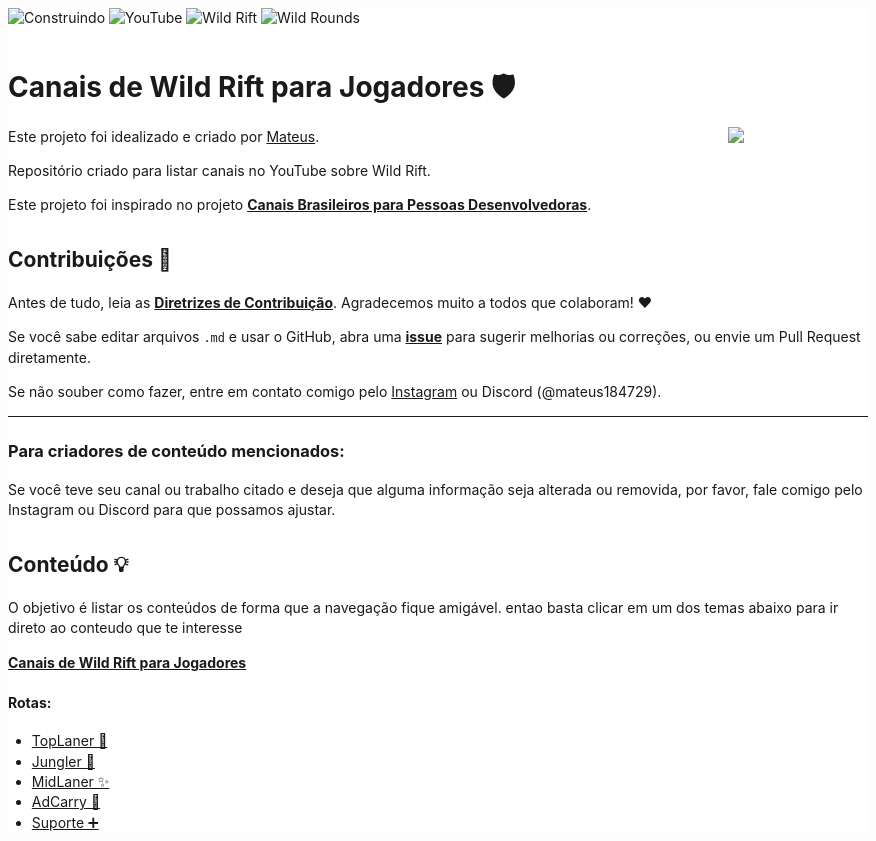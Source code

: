 
![Construindo](https://img.shields.io/badge/Construindo-.md-FDD128?style=flat\&labelColor=39FF14)
![YouTube](https://img.shields.io/badge/YouTube-8B0000)
![Wild Rift](https://img.shields.io/badge/Wild_Rift-55C9F6)
![Wild Rounds](https://img.shields.io/badge/Wild_Rounds-FFC4FF)

# Canais de Wild Rift para Jogadores 🛡️

<img align="right" src="https://giffiles.alphacoders.com/531/53140.gif" width="140px" />

Este projeto foi idealizado e criado por [Mateus](https://www.instagram.com/mateus.cimini/).

Repositório criado para listar canais no YouTube sobre Wild Rift.

Este projeto foi inspirado no projeto **[Canais Brasileiros para Pessoas Desenvolvedoras](https://github.com/tanure/youtube-br-desenvolvimento/blob/master/README.md)**.

## Contribuições 📌

Antes de tudo, leia as **[Diretrizes de Contribuição](CONTRIBUTING.md)**. Agradecemos muito a todos que colaboram! ❤️

Se você sabe editar arquivos `.md` e usar o GitHub, abra uma **[issue](https://github.com/Mateus-Cimini/youtube-de-wild-rift-para-jogadores/issues)** para sugerir melhorias ou correções, ou envie um Pull Request diretamente.

Se não souber como fazer, entre em contato comigo pelo [Instagram](https://www.instagram.com/mateus.cimini/) ou Discord (@mateus184729).

---

### Para criadores de conteúdo mencionados:

Se você teve seu canal ou trabalho citado e deseja que alguma informação seja alterada ou removida, por favor, fale comigo pelo Instagram ou Discord para que possamos ajustar.




## Conteúdo 💡

O objetivo é listar os conteúdos de forma que a navegação fique amigável. entao basta clicar em um dos temas abaixo para ir direto ao conteudo que te interesse

**[Canais de Wild Rift para Jogadores](#canais-de-wild-rift-para-jogadores-️)**



#### Rotas:

- [TopLaner 👊](#toplaner-👊)
- [Jungler 🌴](#jungler-🌴)
- [MidLaner ✨](#midlaner-️✨)
- [AdCarry 🏹](#adcarry-🏹)
- [Suporte ➕](#suporte-➕)
